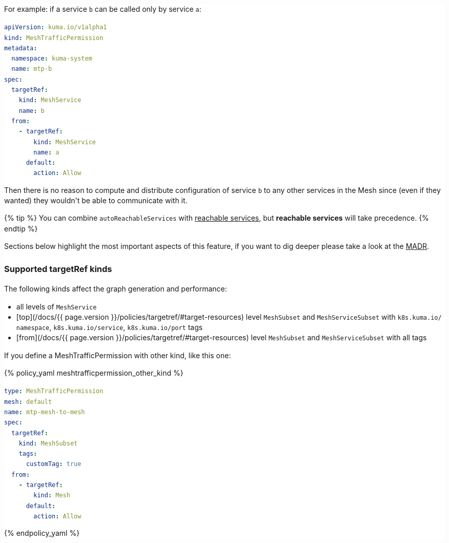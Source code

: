 For example: if a service `b` can be called only by service `a`:

```yaml
apiVersion: kuma.io/v1alpha1
kind: MeshTrafficPermission
metadata:
  namespace: kuma-system
  name: mtp-b
spec:
  targetRef:
    kind: MeshService
    name: b
  from:
    - targetRef:
        kind: MeshService
        name: a
      default:
        action: Allow
```

Then there is no reason to compute and distribute configuration of service `b` to any other services in the Mesh since (even if they wanted)
they wouldn't be able to communicate with it.

{% tip %}
You can combine `autoReachableServices` with [reachable services](#reachable-services), but **reachable services** will take precedence.
{% endtip %}

Sections below highlight the most important aspects of this feature, if you want to dig deeper please take a look at the [MADR](https://github.com/kumahq/kuma/blob/master/docs/madr/decisions/031-automatic-rechable-services.md#automatic-reachable-services).

### Supported targetRef kinds

The following kinds affect the graph generation and performance:
- all levels of `MeshService`
- [top](/docs/{{ page.version }}/policies/targetref/#target-resources) level `MeshSubset` and `MeshServiceSubset` with `k8s.kuma.io/namespace`, `k8s.kuma.io/service`, `k8s.kuma.io/port` tags
- [from](/docs/{{ page.version }}/policies/targetref/#target-resources) level `MeshSubset` and `MeshServiceSubset` with all tags

If you define a MeshTrafficPermission with other kind, like this one:

{% policy_yaml meshtrafficpermission_other_kind %}
```yaml
type: MeshTrafficPermission
mesh: default
name: mtp-mesh-to-mesh
spec:
  targetRef:
    kind: MeshSubset
    tags:
      customTag: true
  from:
    - targetRef:
        kind: Mesh
      default:
        action: Allow
```
{% endpolicy_yaml %}
